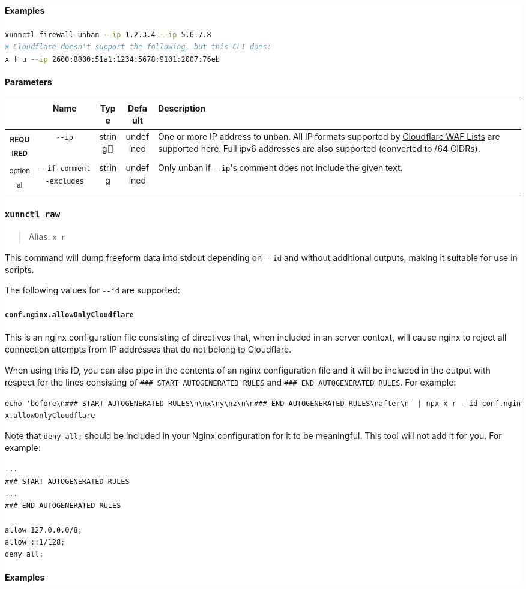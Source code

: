 #### Examples

```bash
xunnctl firewall unban --ip 1.2.3.4 --ip 5.6.7.8
# Cloudflare doesn't support the following, but this CLI does:
x f u --ip 2600:8800:51a1:1234:5678:9101:2007:76eb
```

#### Parameters

|                         |          Name           |   Type    |  Default  | Description                                                                                                                                                                  |
| :---------------------: | :---------------------: | :-------: | :-------: | :--------------------------------------------------------------------------------------------------------------------------------------------------------------------------- |
| **<sub>REQUIRED</sub>** |         `--ip`          | string\[] | undefined | One or more IP address to unban. All IP formats supported by [Cloudflare WAF Lists][11] are supported here. Full ipv6 addresses are also supported (converted to /64 CIDRs). |
|   <sub>optional</sub>   | `--if-comment-excludes` |  string   | undefined | Only unban if `--ip`'s comment does not include the given text.                                                                                                              |

### `xunnctl raw`

> Alias: `x r`

This command will dump freeform data into stdout depending on `--id` and without
additional outputs, making it suitable for use in scripts.

The following values for `--id` are supported:

#### `conf.nginx.allowOnlyCloudflare`

This is an nginx configuration file consisting of directives that, when included
in an server context, will cause nginx to reject all connection attempts from IP
addresses that do not belong to Cloudflare.

When using this ID, you can also pipe in the contents of an nginx configuration
file and it will be included in the output with respect for the lines consisting
of `### START AUTOGENERATED RULES` and `### END AUTOGENERATED RULES`. For
example:

```text
echo 'before\n### START AUTOGENERATED RULES\n\nx\ny\nz\n\n### END AUTOGENERATED RULES\nafter\n' | npx x r --id conf.nginx.allowOnlyCloudflare
```

Note that `deny all;` should be included in your Nginx configuration for it to
be meaningful. This tool will not add it for you. For example:

```text
...
### START AUTOGENERATED RULES
...
### END AUTOGENERATED RULES

allow 127.0.0.0/8;
allow ::1/128;
deny all;
```

#### Examples


[x-badge-blm-image]: https://xunn.at/badge-blm 'Join the movement!'
[x-badge-blm-link]: https://xunn.at/donate-blm
[x-badge-codecov-link]: https://codecov.io/gh/Xunnamius/xunnctl
[x-badge-downloads-link]: https://npmtrends.com/@-xun/ctl
[x-badge-license-link]: https://github.com/Xunnamius/xunnctl/blob/main/LICENSE
[x-badge-npm-link]: https://npm.im/@-xun/ctl
[x-badge-repo-link]: https://github.com/Xunnamius/xunnctl
[x-pkg-tree-shaking]: https://webpack.js.org/guides/tree-shaking
[x-repo-all-contributors]: https://github.com/all-contributors/all-contributors
[x-repo-all-contributors-emojis]: https://allcontributors.org/docs/en/emoji-key
[x-repo-contributing]: /CONTRIBUTING.md
[x-repo-docs]: docs
[x-repo-license]: ./LICENSE
[x-repo-package-json]: package.json
[x-repo-pr-compare]: https://github.com/Xunnamius/xunnctl/compare
[x-repo-sponsor]: https://github.com/sponsors/Xunnamius
[x-repo-support]: /.github/SUPPORT.md
[1]: https://developers.cloudflare.com/fundamentals/api/reference/limits
[2]: https://github.com/sindresorhus/env-paths
[3]: #xunnctl-config-set
[4]: #xunnctl-config-get
[5]: ./docs/modules/config_manager.md#config
[6]: https://jmespath.org/tutorial.html
[7]: #xunnctl-dns-zone-retrieve
[8]: #xunnctl-dns-zone-update
[9]: #xunnctl-dns-zone-create
[10]: #xunnctl-firewall-status
[11]: https://developers.cloudflare.com/waf/tools/lists
[12]: https://developers.cloudflare.com/waf/tools/lists/custom-lists#ip-lists
[13]: #xunnctl-super-uninstall
[14]: #xunnctl-super-install